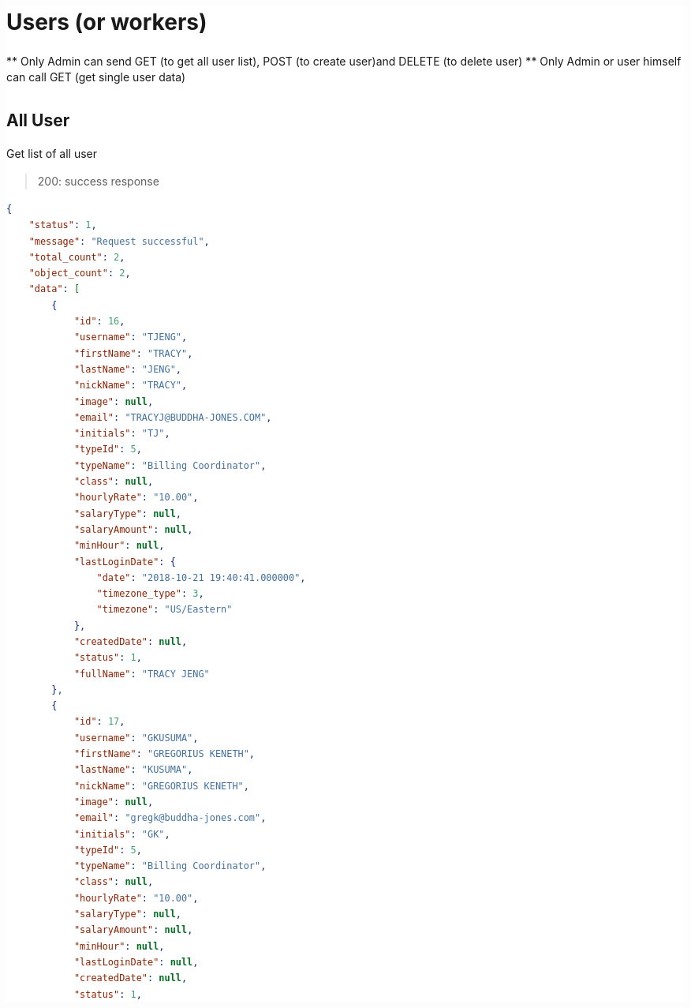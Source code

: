 # Users (or workers)

** Only Admin can send GET (to get all user list), POST (to create user)and DELETE (to delete user)
** Only Admin or user himself can call GET (get single user data)



## All User

Get list of all user

> 200: success response

```json
{
    "status": 1,
    "message": "Request successful",
    "total_count": 2,
    "object_count": 2,
    "data": [
        {
            "id": 16,
            "username": "TJENG",
            "firstName": "TRACY",
            "lastName": "JENG",
            "nickName": "TRACY",
            "image": null,
            "email": "TRACYJ@BUDDHA-JONES.COM",
            "initials": "TJ",
            "typeId": 5,
            "typeName": "Billing Coordinator",
            "class": null,
            "hourlyRate": "10.00",
            "salaryType": null,
            "salaryAmount": null,
            "minHour": null,
            "lastLoginDate": {
                "date": "2018-10-21 19:40:41.000000",
                "timezone_type": 3,
                "timezone": "US/Eastern"
            },
            "createdDate": null,
            "status": 1,
            "fullName": "TRACY JENG"
        },
        {
            "id": 17,
            "username": "GKUSUMA",
            "firstName": "GREGORIUS KENETH",
            "lastName": "KUSUMA",
            "nickName": "GREGORIUS KENETH",
            "image": null,
            "email": "gregk@buddha-jones.com",
            "initials": "GK",
            "typeId": 5,
            "typeName": "Billing Coordinator",
            "class": null,
            "hourlyRate": "10.00",
            "salaryType": null,
            "salaryAmount": null,
            "minHour": null,
            "lastLoginDate": null,
            "createdDate": null,
            "status": 1,
```